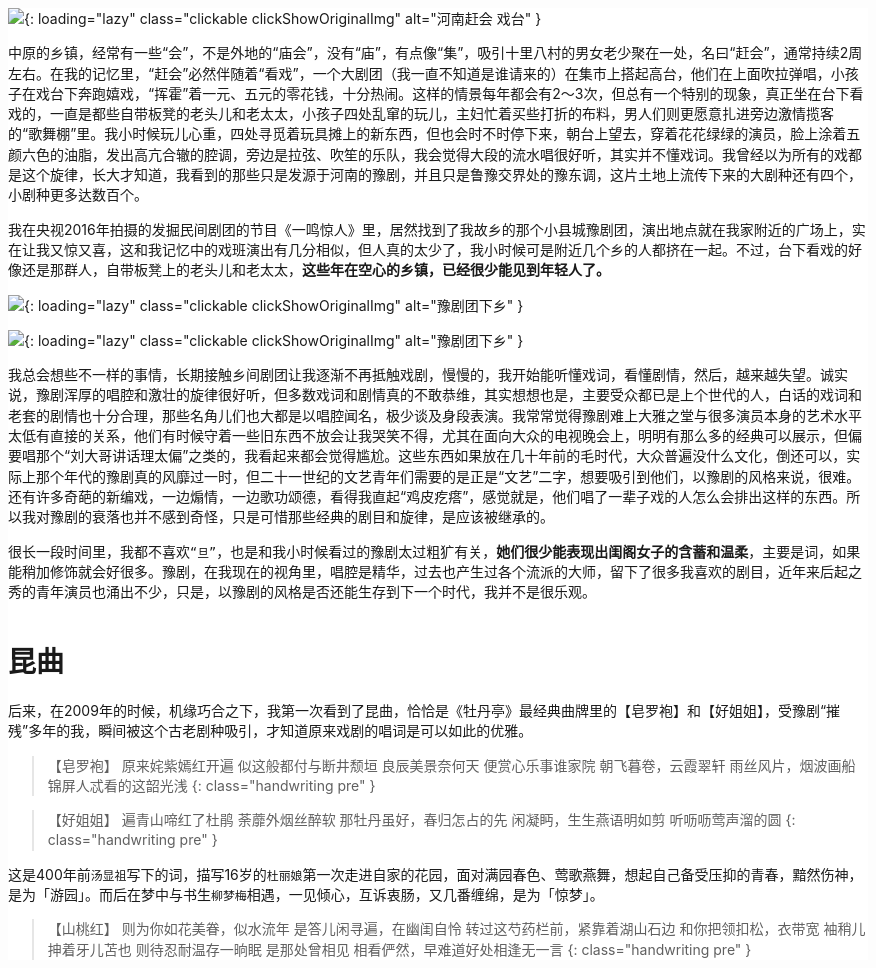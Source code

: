 ![](https://apqx.oss-cn-hangzhou.aliyuncs.com/blog/20190518/yujv_thumb.jpg){: loading="lazy" class="clickable clickShowOriginalImg" alt="河南赶会 戏台" }

中原的乡镇，经常有一些“会”，不是外地的“庙会”，没有“庙”，有点像“集”，吸引十里八村的男女老少聚在一处，名曰“赶会”，通常持续2周左右。在我的记忆里，“赶会”必然伴随着“看戏”，一个大剧团（我一直不知道是谁请来的）在集市上搭起高台，他们在上面吹拉弹唱，小孩子在戏台下奔跑嬉戏，“挥霍”着一元、五元的零花钱，十分热闹。这样的情景每年都会有2～3次，但总有一个特别的现象，真正坐在台下看戏的，一直是都些自带板凳的老头儿和老太太，小孩子四处乱窜的玩儿，主妇忙着买些打折的布料，男人们则更愿意扎进旁边激情揽客的“歌舞棚”里。我小时候玩儿心重，四处寻觅着玩具摊上的新东西，但也会时不时停下来，朝台上望去，穿着花花绿绿的演员，脸上涂着五颜六色的油脂，发出高亢合辙的腔调，旁边是拉弦、吹笙的乐队，我会觉得大段的流水唱很好听，其实并不懂戏词。我曾经以为所有的戏都是这个旋律，长大才知道，我看到的那些只是发源于河南的豫剧，并且只是鲁豫交界处的豫东调，这片土地上流传下来的大剧种还有四个，小剧种更多达数百个。

我在央视2016年拍摄的发掘民间剧团的节目《一鸣惊人》里，居然找到了我故乡的那个小县城豫剧团，演出地点就在我家附近的广场上，实在让我又惊又喜，这和我记忆中的戏班演出有几分相似，但人真的太少了，我小时候可是附近几个乡的人都挤在一起。不过，台下看戏的好像还是那群人，自带板凳上的老头儿和老太太，**这些年在空心的乡镇，已经很少能见到年轻人了。**

![](https://apqx.oss-cn-hangzhou.aliyuncs.com/blog/20190518/yujv_20160415_01_thumb.jpg){: loading="lazy" class="clickable clickShowOriginalImg" alt="豫剧团下乡" }

![](https://apqx.oss-cn-hangzhou.aliyuncs.com/blog/20190518/yujv_20160415_02_thumb.jpg){: loading="lazy" class="clickable clickShowOriginalImg" alt="豫剧团下乡" }

我总会想些不一样的事情，长期接触乡间剧团让我逐渐不再抵触戏剧，慢慢的，我开始能听懂戏词，看懂剧情，然后，越来越失望。诚实说，豫剧浑厚的唱腔和激壮的旋律很好听，但多数戏词和剧情真的不敢恭维，其实想想也是，主要受众都已是上个世代的人，白话的戏词和老套的剧情也十分合理，那些名角儿们也大都是以唱腔闻名，极少谈及身段表演。我常常觉得豫剧难上大雅之堂与很多演员本身的艺术水平太低有直接的关系，他们有时候守着一些旧东西不放会让我哭笑不得，尤其在面向大众的电视晚会上，明明有那么多的经典可以展示，但偏要唱那个“刘大哥讲话理太偏”之类的，我看起来都会觉得尴尬。这些东西如果放在几十年前的毛时代，大众普遍没什么文化，倒还可以，实际上那个年代的豫剧真的风靡过一时，但二十一世纪的文艺青年们需要的是正是“文艺”二字，想要吸引到他们，以豫剧的风格来说，很难。还有许多奇葩的新编戏，一边煽情，一边歌功颂德，看得我直起“鸡皮疙瘩”，感觉就是，他们唱了一辈子戏的人怎么会排出这样的东西。所以我对豫剧的衰落也并不感到奇怪，只是可惜那些经典的剧目和旋律，是应该被继承的。

很长一段时间里，我都不喜欢`“旦”`，也是和我小时候看过的豫剧太过粗犷有关，**她们很少能表现出闺阁女子的含蓄和温柔**，主要是词，如果能稍加修饰就会好很多。豫剧，在我现在的视角里，唱腔是精华，过去也产生过各个流派的大师，留下了很多我喜欢的剧目，近年来后起之秀的青年演员也涌出不少，只是，以豫剧的风格是否还能生存到下一个时代，我并不是很乐观。

# 昆曲

后来，在2009年的时候，机缘巧合之下，我第一次看到了昆曲，恰恰是《牡丹亭》最经典曲牌里的【皂罗袍】和【好姐姐】，受豫剧“摧残”多年的我，瞬间被这个古老剧种吸引，才知道原来戏剧的唱词是可以如此的优雅。

> 【皂罗袍】
原来姹紫嫣红开遍
似这般都付与断井颓垣
良辰美景奈何天
便赏心乐事谁家院
朝飞暮卷，云霞翠轩
雨丝风片，烟波画船
锦屏人忒看的这韶光浅
{: class="handwriting pre" }

> 【好姐姐】
遍青山啼红了杜鹃
荼蘼外烟丝醉软
那牡丹虽好，春归怎占的先
闲凝眄，生生燕语明如剪
听呖呖莺声溜的圆
{: class="handwriting pre" }

这是400年前`汤显祖`写下的词，描写16岁的`杜丽娘`第一次走进自家的花园，面对满园春色、莺歌燕舞，想起自己备受压抑的青春，黯然伤神，是为「游园」。而后在梦中与书生`柳梦梅`相遇，一见倾心，互诉衷肠，又几番缠绵，是为「惊梦」。

> 【山桃红】
则为你如花美眷，似水流年
是答儿闲寻遍，在幽闺自怜
转过这芍药栏前，紧靠着湖山石边
和你把领扣松，衣带宽
袖稍儿抻着牙儿苫也
则待忍耐温存一晌眠
是那处曾相见
相看俨然，早难道好处相逢无一言
{: class="handwriting pre" }
